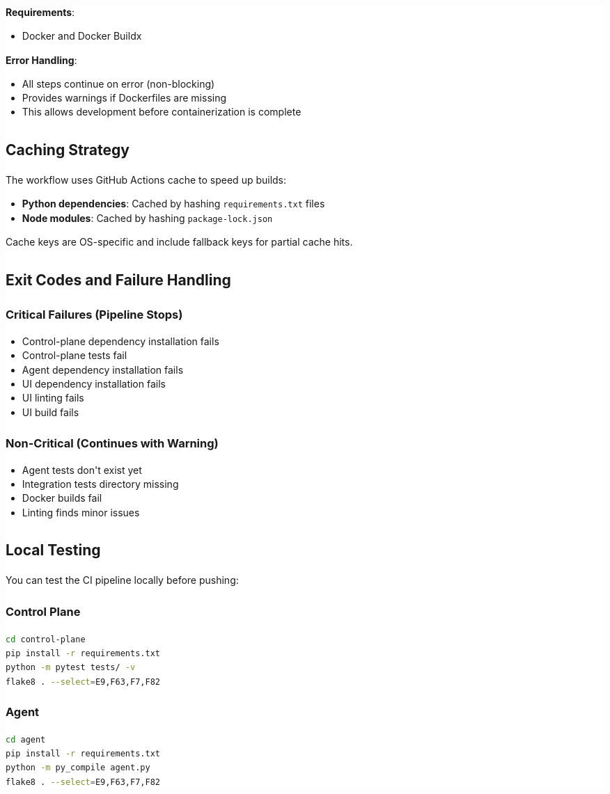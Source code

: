 **Requirements**:
- Docker and Docker Buildx

**Error Handling**:
- All steps continue on error (non-blocking)
- Provides warnings if Dockerfiles are missing
- This allows development before containerization is complete

## Caching Strategy

The workflow uses GitHub Actions cache to speed up builds:

- **Python dependencies**: Cached by hashing `requirements.txt` files
- **Node modules**: Cached by hashing `package-lock.json`

Cache keys are OS-specific and include fallback keys for partial cache hits.

## Exit Codes and Failure Handling

### Critical Failures (Pipeline Stops)
- Control-plane dependency installation fails
- Control-plane tests fail
- Agent dependency installation fails
- UI dependency installation fails
- UI linting fails
- UI build fails

### Non-Critical (Continues with Warning)
- Agent tests don't exist yet
- Integration tests directory missing
- Docker builds fail
- Linting finds minor issues

## Local Testing

You can test the CI pipeline locally before pushing:

### Control Plane
```bash
cd control-plane
pip install -r requirements.txt
python -m pytest tests/ -v
flake8 . --select=E9,F63,F7,F82
```

### Agent
```bash
cd agent
pip install -r requirements.txt
python -m py_compile agent.py
flake8 . --select=E9,F63,F7,F82
```
